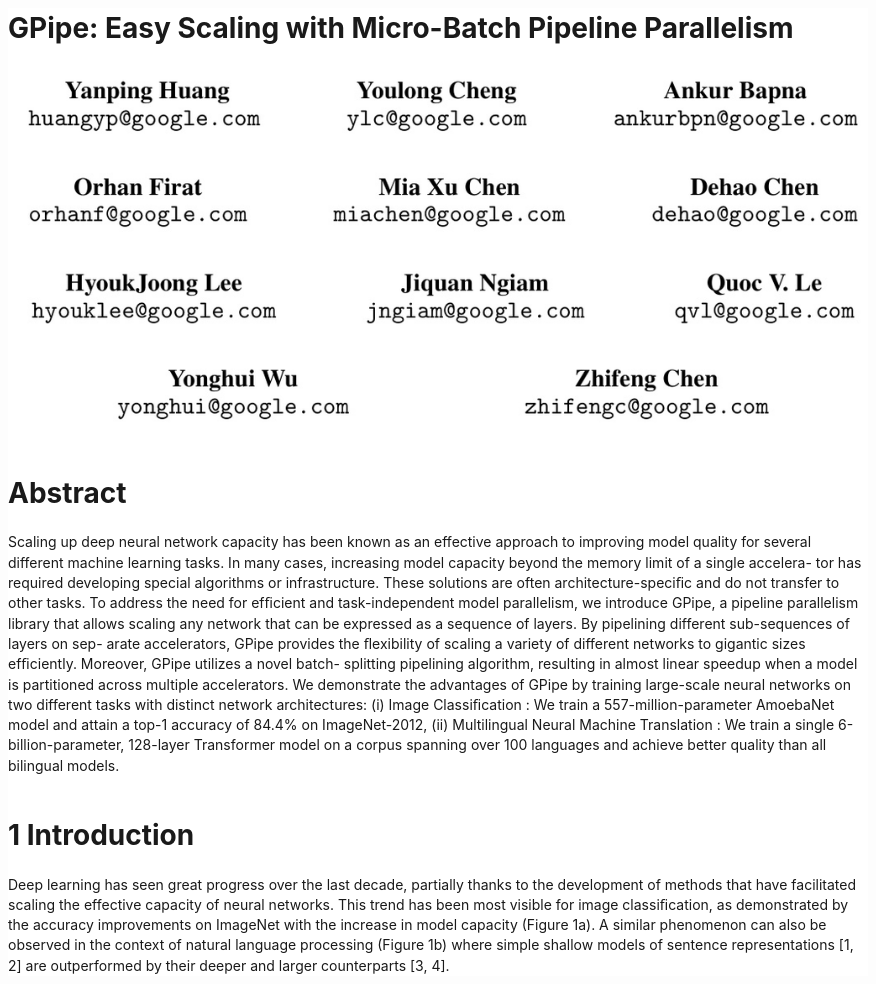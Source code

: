 # GPipe: Easy Scaling with Micro-Batch Pipeline Parallelism  

![](images/3b4621e7f9843a42c7c088045494cbbfcf77a6cc891c62212e22c40b6100d6c0.jpg)  

# Abstract  

Scaling up deep neural network capacity has been known as an effective approach to improving model quality for several different machine learning tasks. In many cases, increasing model capacity beyond the memory limit of a single accelera- tor has required developing special algorithms or infrastructure. These solutions are often architecture-speciﬁc and do not transfer to other tasks. To address the need for efﬁcient and task-independent model parallelism, we introduce GPipe, a pipeline parallelism library that allows scaling any network that can be expressed as a sequence of layers. By pipelining different sub-sequences of layers on sep- arate accelerators, GPipe provides the ﬂexibility of scaling a variety of different networks to gigantic sizes efﬁciently. Moreover, GPipe utilizes a novel batch- splitting pipelining algorithm, resulting in almost linear speedup when a model is partitioned across multiple accelerators. We demonstrate the advantages of GPipe by training large-scale neural networks on two different tasks with distinct network architectures: (i)  Image Classiﬁcation : We train a 557-million-parameter AmoebaNet model and attain a top-1 accuracy of   $84.4\%$   on ImageNet-2012, (ii) Multilingual Neural Machine Translation : We train a single 6-billion-parameter, 128-layer Transformer model on a corpus spanning over 100 languages and achieve better quality than all bilingual models.  

# 1 Introduction  

Deep learning has seen great progress over the last decade, partially thanks to the development of methods that have facilitated scaling the effective capacity of neural networks. This trend has been most visible for image classiﬁcation, as demonstrated by the accuracy improvements on ImageNet with the increase in model capacity (Figure 1a). A similar phenomenon can also be observed in the context of natural language processing (Figure 1b) where simple shallow models of sentence representations [1, 2] are outperformed by their deeper and larger counterparts [3, 4].  
